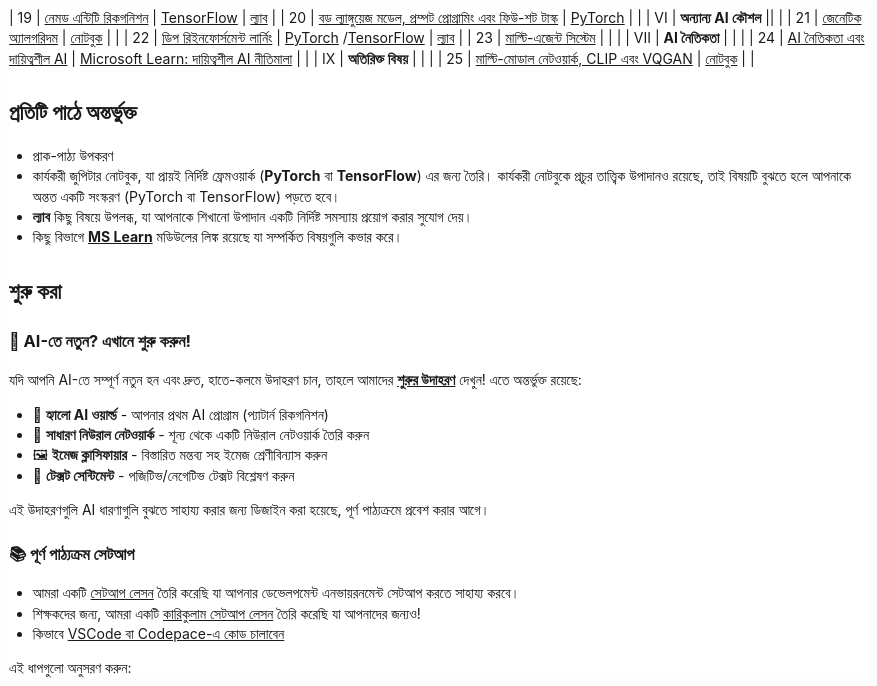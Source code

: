 | 19  |            [নেমড এন্টিটি রিকগনিশন](./lessons/5-NLP/19-NER/README.md)             |           [TensorFlow](https://microsoft.github.io/AI-For-Beginners/lessons/5-NLP/19-NER/NER-TF.ipynb)             | [ল্যাব](./lessons/5-NLP/19-NER/lab/README.md) |
| 20  |            [বড় ল্যাঙ্গুয়েজ মডেল, প্রম্পট প্রোগ্রামিং এবং ফিউ-শট টাস্ক](./lessons/5-NLP/20-LangModels/README.md)             |           [PyTorch](https://microsoft.github.io/AI-For-Beginners/lessons/5-NLP/20-LangModels/GPT-PyTorch.ipynb) | |
| VI |            **অন্যান্য AI কৌশল** || |
| 21  |            [জেনেটিক অ্যালগরিদম](./lessons/6-Other/21-GeneticAlgorithms/README.md)             |           [নোটবুক](./lessons/6-Other/21-GeneticAlgorithms/Genetic.ipynb) | |
| 22  |            [ডিপ রিইনফোর্সমেন্ট লার্নিং](./lessons/6-Other/22-DeepRL/README.md)             |           [PyTorch](./lessons/6-Other/22-DeepRL/CartPole-RL-PyTorch.ipynb) /[TensorFlow](./lessons/6-Other/22-DeepRL/CartPole-RL-TF.ipynb)             | [ল্যাব](./lessons/6-Other/22-DeepRL/lab/README.md) |
| 23  |            [মাল্টি-এজেন্ট সিস্টেম](./lessons/6-Other/23-MultiagentSystems/README.md)             |  | |
| VII |            **AI নৈতিকতা** | | |
| 24  |            [AI নৈতিকতা এবং দায়িত্বশীল AI](./lessons/7-Ethics/README.md)             |           [Microsoft Learn: দায়িত্বশীল AI নীতিমালা](https://docs.microsoft.com/learn/paths/responsible-ai-business-principles/?WT.mc_id=academic-77998-cacaste) | |
| IX  |            **অতিরিক্ত বিষয়** | | |
| 25  |            [মাল্টি-মোডাল নেটওয়ার্ক, CLIP এবং VQGAN](./lessons/X-Extras/X1-MultiModal/README.md)             |           [নোটবুক](./lessons/X-Extras/X1-MultiModal/Clip.ipynb)    | |

## প্রতিটি পাঠে অন্তর্ভুক্ত

* প্রাক-পাঠ্য উপকরণ
* কার্যকরী জুপিটার নোটবুক, যা প্রায়ই নির্দিষ্ট ফ্রেমওয়ার্ক (**PyTorch** বা **TensorFlow**) এর জন্য তৈরি। কার্যকরী নোটবুকে প্রচুর তাত্ত্বিক উপাদানও রয়েছে, তাই বিষয়টি বুঝতে হলে আপনাকে অন্তত একটি সংস্করণ (PyTorch বা TensorFlow) পড়তে হবে।
* **ল্যাব** কিছু বিষয়ে উপলব্ধ, যা আপনাকে শিখানো উপাদান একটি নির্দিষ্ট সমস্যায় প্রয়োগ করার সুযোগ দেয়।
* কিছু বিভাগে [**MS Learn**](https://learn.microsoft.com/en-us/collections/7w28iy2xrqzdj0?WT.mc_id=academic-77998-bethanycheum) মডিউলের লিঙ্ক রয়েছে যা সম্পর্কিত বিষয়গুলি কভার করে।

## শুরু করা

### 🎯 AI-তে নতুন? এখানে শুরু করুন!

যদি আপনি AI-তে সম্পূর্ণ নতুন হন এবং দ্রুত, হাতে-কলমে উদাহরণ চান, তাহলে আমাদের [**শুরুর উদাহরণ**](./examples/README.md) দেখুন! এতে অন্তর্ভুক্ত রয়েছে:

- 🌟 **হ্যালো AI ওয়ার্ল্ড** - আপনার প্রথম AI প্রোগ্রাম (প্যাটার্ন রিকগনিশন)
- 🧠 **সাধারণ নিউরাল নেটওয়ার্ক** - শূন্য থেকে একটি নিউরাল নেটওয়ার্ক তৈরি করুন  
- 🖼️ **ইমেজ ক্লাসিফায়ার** - বিস্তারিত মন্তব্য সহ ইমেজ শ্রেণীবিন্যাস করুন
- 💬 **টেক্সট সেন্টিমেন্ট** - পজিটিভ/নেগেটিভ টেক্সট বিশ্লেষণ করুন

এই উদাহরণগুলি AI ধারণাগুলি বুঝতে সাহায্য করার জন্য ডিজাইন করা হয়েছে, পূর্ণ পাঠ্যক্রমে প্রবেশ করার আগে।

### 📚 পূর্ণ পাঠ্যক্রম সেটআপ
- আমরা একটি [সেটআপ লেসন](./lessons/0-course-setup/setup.md) তৈরি করেছি যা আপনার ডেভেলপমেন্ট এনভায়রনমেন্ট সেটআপ করতে সাহায্য করবে।  
- শিক্ষকদের জন্য, আমরা একটি [কারিকুলাম সেটআপ লেসন](./lessons/0-course-setup/for-teachers.md) তৈরি করেছি যা আপনাদের জন্যও!  
- কিভাবে [VSCode বা Codepace-এ কোড চালাবেন](./lessons/0-course-setup/how-to-run.md)  

এই ধাপগুলো অনুসরণ করুন:  
